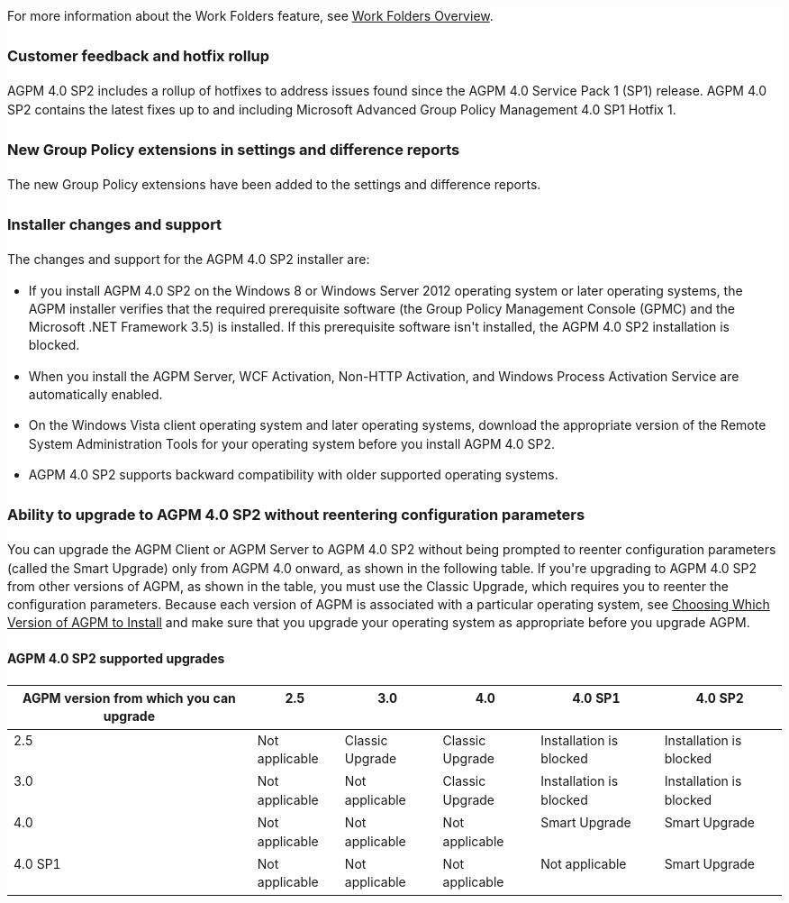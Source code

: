 For more information about the Work Folders feature, see [Work Folders Overview](/previous-versions/windows/it-pro/windows-server-2012-R2-and-2012/dn265974(v=ws.11)).

### Customer feedback and hotfix rollup

AGPM 4.0 SP2 includes a rollup of hotfixes to address issues found since the AGPM 4.0 Service Pack 1 (SP1) release. AGPM 4.0 SP2 contains the latest fixes up to and including Microsoft Advanced Group Policy Management 4.0 SP1 Hotfix 1.

### New Group Policy extensions in settings and difference reports

The new Group Policy extensions have been added to the settings and difference reports.

### Installer changes and support

The changes and support for the AGPM 4.0 SP2 installer are:

-   If you install AGPM 4.0 SP2 on the Windows 8 or Windows Server 2012 operating system or later operating systems, the AGPM installer verifies that the required prerequisite software (the Group Policy Management Console (GPMC) and the Microsoft .NET Framework 3.5) is installed. If this prerequisite software isn't installed, the AGPM 4.0 SP2 installation is blocked.

-   When you install the AGPM Server, WCF Activation, Non-HTTP Activation, and Windows Process Activation Service are automatically enabled.

-   On the Windows Vista client operating system and later operating systems, download the appropriate version of the Remote System Administration Tools for your operating system before you install AGPM 4.0 SP2.

-   AGPM 4.0 SP2 supports backward compatibility with older supported operating systems.

### Ability to upgrade to AGPM 4.0 SP2 without reentering configuration parameters

You can upgrade the AGPM Client or AGPM Server to AGPM 4.0 SP2 without being prompted to reenter configuration parameters (called the Smart Upgrade) only from AGPM 4.0 onward, as shown in the following table. If you're upgrading to AGPM 4.0 SP2 from other versions of AGPM, as shown in the table, you must use the Classic Upgrade, which requires you to reenter the configuration parameters. Because each version of AGPM is associated with a particular operating system, see [Choosing Which Version of AGPM to Install](choosing-which-version-of-agpm-to-install.md) and make sure that you upgrade your operating system as appropriate before you upgrade AGPM.

#### AGPM 4.0 SP2 supported upgrades

| **AGPM version from which you can upgrade** | **2.5** | **3.0** | **4.0** | **4.0 SP1** | **4.0 SP2** |
|--|--|--|--|--|--|
| 2.5 | Not applicable | Classic Upgrade | Classic Upgrade | Installation is blocked | Installation is blocked |
| 3.0 | Not applicable | Not applicable | Classic Upgrade | Installation is blocked | Installation is blocked |
| 4.0 | Not applicable | Not applicable | Not applicable | Smart Upgrade | Smart Upgrade |
| 4.0 SP1 | Not applicable | Not applicable | Not applicable | Not applicable | Smart Upgrade |
